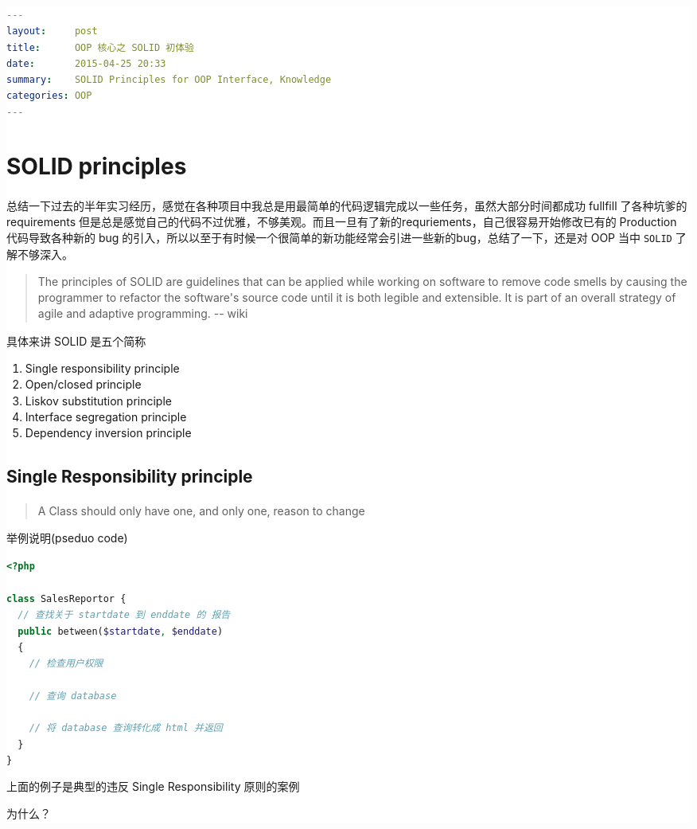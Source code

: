 ```yaml
---
layout:     post
title:      OOP 核心之 SOLID 初体验
date:       2015-04-25 20:33
summary:    SOLID Principles for OOP Interface, Knowledge
categories: OOP
---
```


# SOLID principles

总结一下过去的半年实习经历，感觉在各种项目中我总是用最简单的代码逻辑完成以一些任务，虽然大部分时间都成功 fullfill 了各种坑爹的 requirements 但是总是感觉自己的代码不过优雅，不够美观。而且一旦有了新的requriements，自己很容易开始修改已有的 Production 代码导致各种新的 bug 的引入，所以以至于有时候一个很简单的新功能经常会引进一些新的bug，总结了一下，还是对 OOP 当中 `SOLID` 了解不够深入。

> The principles of SOLID are guidelines that can be applied while working on software to remove code smells by causing the programmer to refactor the software's source code until it is both legible and extensible. It is part of an overall strategy of agile and adaptive programming. -- wiki

具体来讲 SOLID 是五个简称

1. Single responsibility principle
2. Open/closed principle
3. Liskov substitution principle
4. Interface segregation principle
5. Dependency inversion principle

## Single Responsibility principle

> A Class should only have one, and only one, reason to change

举例说明(pseduo code)

``` php
<?php

class SalesReportor {
  // 查找关于 startdate 到 enddate 的 报告
  public between($startdate, $enddate)
  {
    // 检查用户权限

    // 查询 database

    // 将 database 查询转化成 html 并返回
  }
}
```

上面的例子是典型的违反 Single Responsibility 原则的案例

为什么？
